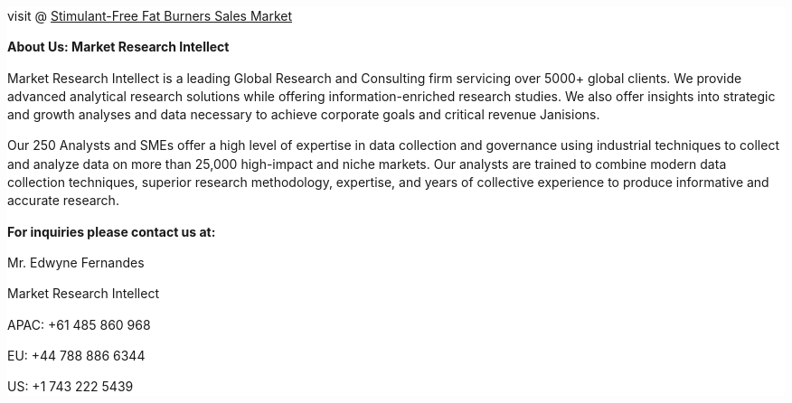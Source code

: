 visit&nbsp;@</strong>&nbsp;</span><span class="font-[700]"><a href="https://www.marketresearchintellect.com/product/global-stimulant-free-fat-burners-sales-market/?utm_source=Linkedin&utm_medium=861" target="_blank" data-tracking-control-name="article-ssr-frontend-pulse_little-text-block" data-tracking-will-navigate="" data-test-link="">Stimulant-Free Fat Burners Sales Market</a></span></p><p><strong><span class="font-[700]">About Us: Market Research Intellect</span></strong></p><p><span class="">Market Research Intellect is a leading Global Research and Consulting firm servicing over 5000+ global clients. We provide advanced analytical research solutions while offering information-enriched research studies.&nbsp;</span>We also offer insights into strategic and growth analyses and data necessary to achieve corporate goals and critical revenue Janisions.</p><p><span class="">Our 250 Analysts and SMEs offer a high level of expertise in data collection and governance using industrial techniques to collect and analyze data on more than 25,000 high-impact and niche markets. Our analysts are trained to combine modern data collection techniques, superior research methodology, expertise, and years of collective experience to produce informative and accurate research.</span></p><p><strong>For inquiries please contact us at:</strong></p><p>Mr. Edwyne Fernandes</p><p>Market Research Intellect</p><p>APAC: +61 485 860 968</p><p>EU: +44 788 886 6344</p><p>US: +1 743 222 5439</p>
